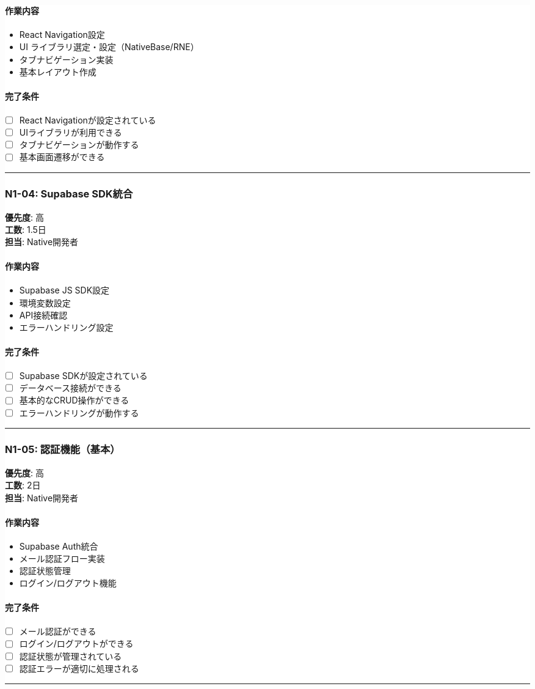 #### 作業内容
- React Navigation設定
- UI ライブラリ選定・設定（NativeBase/RNE）
- タブナビゲーション実装
- 基本レイアウト作成

#### 完了条件
- [ ] React Navigationが設定されている
- [ ] UIライブラリが利用できる
- [ ] タブナビゲーションが動作する
- [ ] 基本画面遷移ができる

---

### N1-04: Supabase SDK統合
**優先度**: 高  
**工数**: 1.5日  
**担当**: Native開発者

#### 作業内容
- Supabase JS SDK設定
- 環境変数設定
- API接続確認
- エラーハンドリング設定

#### 完了条件
- [ ] Supabase SDKが設定されている
- [ ] データベース接続ができる
- [ ] 基本的なCRUD操作ができる
- [ ] エラーハンドリングが動作する

---

### N1-05: 認証機能（基本）
**優先度**: 高  
**工数**: 2日  
**担当**: Native開発者

#### 作業内容
- Supabase Auth統合
- メール認証フロー実装
- 認証状態管理
- ログイン/ログアウト機能

#### 完了条件
- [ ] メール認証ができる
- [ ] ログイン/ログアウトができる
- [ ] 認証状態が管理されている
- [ ] 認証エラーが適切に処理される

---
